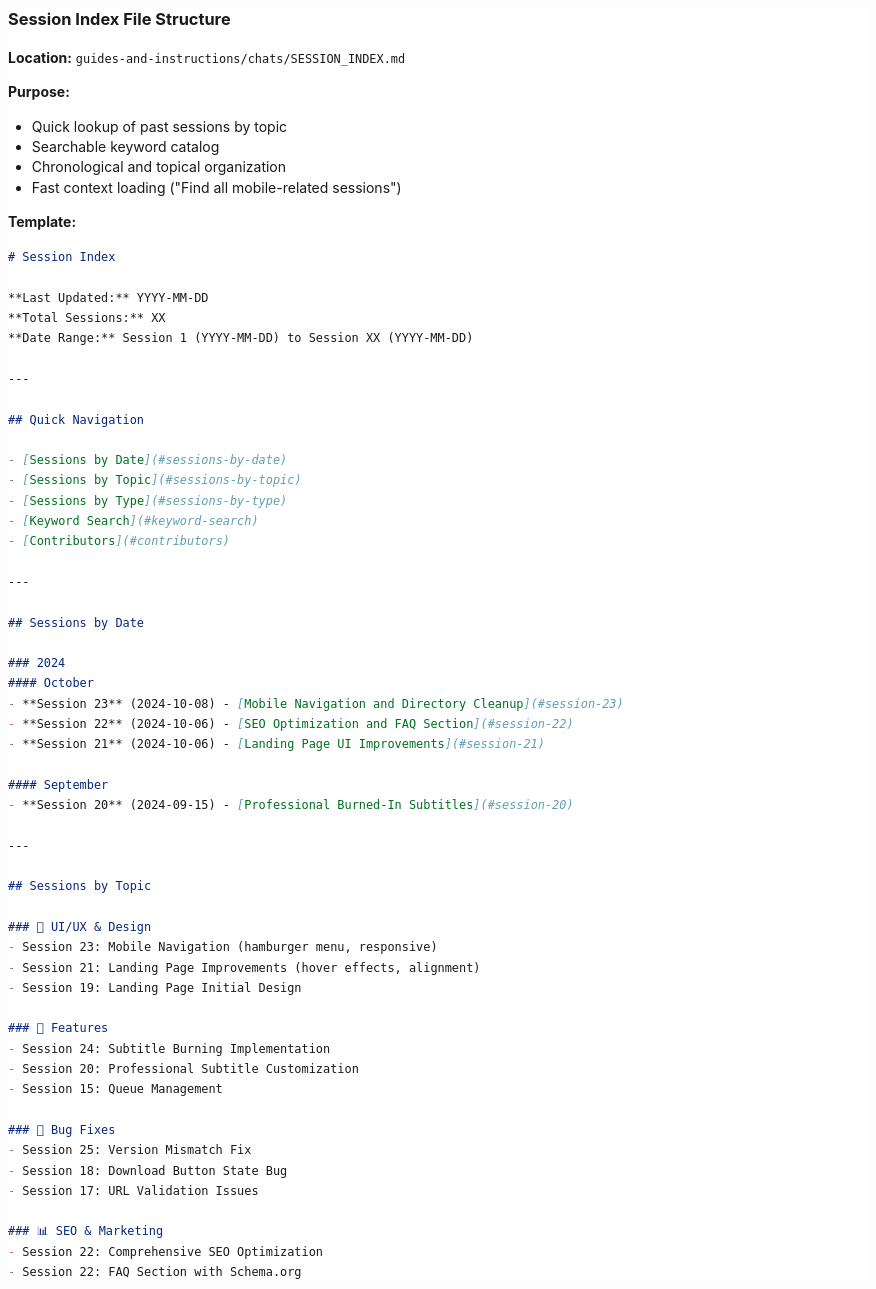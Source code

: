 ### Session Index File Structure

**Location:** `guides-and-instructions/chats/SESSION_INDEX.md`

**Purpose:**
- Quick lookup of past sessions by topic
- Searchable keyword catalog
- Chronological and topical organization
- Fast context loading ("Find all mobile-related sessions")

**Template:**
```markdown
# Session Index

**Last Updated:** YYYY-MM-DD
**Total Sessions:** XX
**Date Range:** Session 1 (YYYY-MM-DD) to Session XX (YYYY-MM-DD)

---

## Quick Navigation

- [Sessions by Date](#sessions-by-date)
- [Sessions by Topic](#sessions-by-topic)
- [Sessions by Type](#sessions-by-type)
- [Keyword Search](#keyword-search)
- [Contributors](#contributors)

---

## Sessions by Date

### 2024
#### October
- **Session 23** (2024-10-08) - [Mobile Navigation and Directory Cleanup](#session-23)
- **Session 22** (2024-10-06) - [SEO Optimization and FAQ Section](#session-22)
- **Session 21** (2024-10-06) - [Landing Page UI Improvements](#session-21)

#### September
- **Session 20** (2024-09-15) - [Professional Burned-In Subtitles](#session-20)

---

## Sessions by Topic

### 🎨 UI/UX & Design
- Session 23: Mobile Navigation (hamburger menu, responsive)
- Session 21: Landing Page Improvements (hover effects, alignment)
- Session 19: Landing Page Initial Design

### 🔧 Features
- Session 24: Subtitle Burning Implementation
- Session 20: Professional Subtitle Customization
- Session 15: Queue Management

### 🐛 Bug Fixes
- Session 25: Version Mismatch Fix
- Session 18: Download Button State Bug
- Session 17: URL Validation Issues

### 📊 SEO & Marketing
- Session 22: Comprehensive SEO Optimization
- Session 22: FAQ Section with Schema.org

```